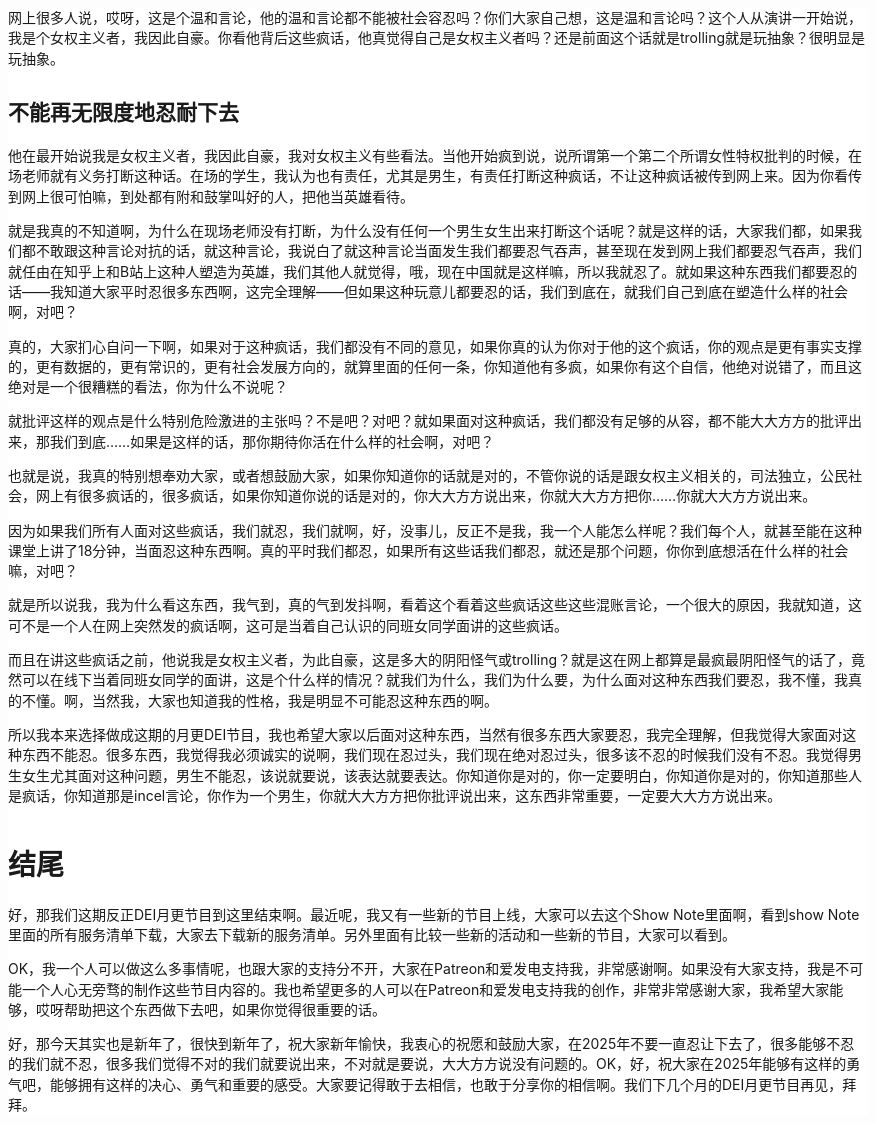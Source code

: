 网上很多人说，哎呀，这是个温和言论，他的温和言论都不能被社会容忍吗？你们大家自己想，这是温和言论吗？这个人从演讲一开始说，我是个女权主义者，我因此自豪。你看他背后这些疯话，他真觉得自己是女权主义者吗？还是前面这个话就是trolling就是玩抽象？很明显是玩抽象。

## 不能再无限度地忍耐下去
他在最开始说我是女权主义者，我因此自豪，我对女权主义有些看法。当他开始疯到说，说所谓第一个第二个所谓女性特权批判的时候，在场老师就有义务打断这种话。在场的学生，我认为也有责任，尤其是男生，有责任打断这种疯话，不让这种疯话被传到网上来。因为你看传到网上很可怕嘛，到处都有附和鼓掌叫好的人，把他当英雄看待。

就是我真的不知道啊，为什么在现场老师没有打断，为什么没有任何一个男生女生出来打断这个话呢？就是这样的话，大家我们都，如果我们都不敢跟这种言论对抗的话，就这种言论，我说白了就这种言论当面发生我们都要忍气吞声，甚至现在发到网上我们都要忍气吞声，我们就任由在知乎上和B站上这种人塑造为英雄，我们其他人就觉得，哦，现在中国就是这样嘛，所以我就忍了。就如果这种东西我们都要忍的话——我知道大家平时忍很多东西啊，这完全理解——但如果这种玩意儿都要忍的话，我们到底在，就我们自己到底在塑造什么样的社会啊，对吧？

真的，大家扪心自问一下啊，如果对于这种疯话，我们都没有不同的意见，如果你真的认为你对于他的这个疯话，你的观点是更有事实支撑的，更有数据的，更有常识的，更有社会发展方向的，就算里面的任何一条，你知道他有多疯，如果你有这个自信，他绝对说错了，而且这绝对是一个很糟糕的看法，你为什么不说呢？

就批评这样的观点是什么特别危险激进的主张吗？不是吧？对吧？就如果面对这种疯话，我们都没有足够的从容，都不能大大方方的批评出来，那我们到底……如果是这样的话，那你期待你活在什么样的社会啊，对吧？

也就是说，我真的特别想奉劝大家，或者想鼓励大家，如果你知道你的话就是对的，不管你说的话是跟女权主义相关的，司法独立，公民社会，网上有很多疯话的，很多疯话，如果你知道你说的话是对的，你大大方方说出来，你就大大方方把你……你就大大方方说出来。

因为如果我们所有人面对这些疯话，我们就忍，我们就啊，好，没事儿，反正不是我，我一个人能怎么样呢？我们每个人，就甚至能在这种课堂上讲了18分钟，当面忍这种东西啊。真的平时我们都忍，如果所有这些话我们都忍，就还是那个问题，你你到底想活在什么样的社会嘛，对吧？

就是所以说我，我为什么看这东西，我气到，真的气到发抖啊，看着这个看着这些疯话这些这些混账言论，一个很大的原因，我就知道，这可不是一个人在网上突然发的疯话啊，这可是当着自己认识的同班女同学面讲的这些疯话。

而且在讲这些疯话之前，他说我是女权主义者，为此自豪，这是多大的阴阳怪气或trolling？就是这在网上都算是最疯最阴阳怪气的话了，竟然可以在线下当着同班女同学的面讲，这是个什么样的情况？就我们为什么，我们为什么要，为什么面对这种东西我们要忍，我不懂，我真的不懂。啊，当然我，大家也知道我的性格，我是明显不可能忍这种东西的啊。

所以我本来选择做成这期的月更DEI节目，我也希望大家以后面对这种东西，当然有很多东西大家要忍，我完全理解，但我觉得大家面对这种东西不能忍。很多东西，我觉得我必须诚实的说啊，我们现在忍过头，我们现在绝对忍过头，很多该不忍的时候我们没有不忍。我觉得男生女生尤其面对这种问题，男生不能忍，该说就要说，该表达就要表达。你知道你是对的，你一定要明白，你知道你是对的，你知道那些人是疯话，你知道那是incel言论，你作为一个男生，你就大大方方把你批评说出来，这东西非常重要，一定要大大方方说出来。

# 结尾
好，那我们这期反正DEI月更节目到这里结束啊。最近呢，我又有一些新的节目上线，大家可以去这个Show Note里面啊，看到show Note里面的所有服务清单下载，大家去下载新的服务清单。另外里面有比较一些新的活动和一些新的节目，大家可以看到。

OK，我一个人可以做这么多事情呢，也跟大家的支持分不开，大家在Patreon和爱发电支持我，非常感谢啊。如果没有大家支持，我是不可能一个人心无旁骛的制作这些节目内容的。我也希望更多的人可以在Patreon和爱发电支持我的创作，非常非常感谢大家，我希望大家能够，哎呀帮助把这个东西做下去吧，如果你觉得很重要的话。

好，那今天其实也是新年了，很快到新年了，祝大家新年愉快，我衷心的祝愿和鼓励大家，在2025年不要一直忍让下去了，很多能够不忍的我们就不忍，很多我们觉得不对的我们就要说出来，不对就是要说，大大方方说没有问题的。OK，好，祝大家在2025年能够有这样的勇气吧，能够拥有这样的决心、勇气和重要的感受。大家要记得敢于去相信，也敢于分享你的相信啊。我们下几个月的DEI月更节目再见，拜拜。